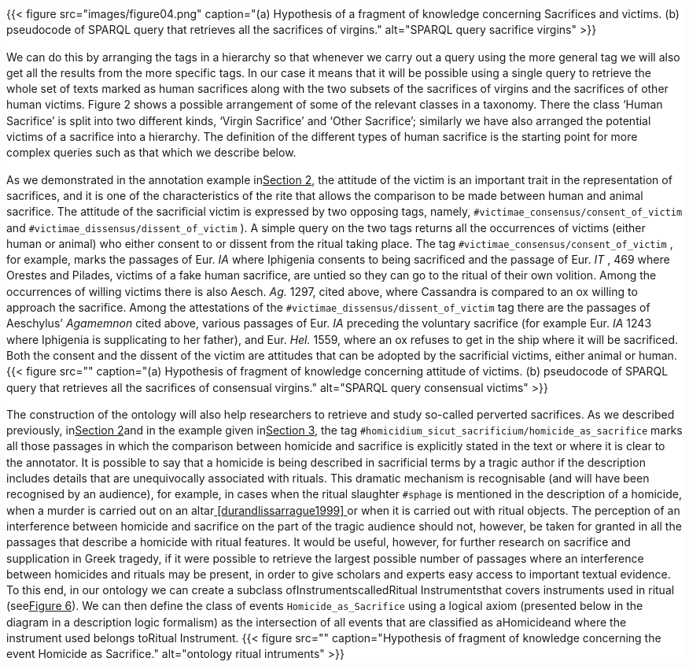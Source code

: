 
{{< figure src="images/figure04.png" caption="(a) Hypothesis of a fragment of knowledge concerning Sacrifices and victims. (b) pseudocode of SPARQL query that retrieves all the sacrifices of virgins." alt="SPARQL query sacrifice virgins"  >}}

We can do this by arranging the tags in a hierarchy so that whenever we carry out a query using the more general tag we will also get all the results from the more specific tags. In our case it means that it will be possible using a single query to retrieve the whole set of texts marked as human sacrifices along with the two subsets of the sacrifices of virgins and the sacrifices of other human victims. Figure 2 shows a possible arrangement of some of the relevant classes in a taxonomy. There the class ‘Human Sacrifice’ is split into two different kinds, ‘Virgin Sacrifice’ and ‘Other Sacrifice’; similarly we have also arranged the potential victims of a sacrifice into a hierarchy. The definition of the different types of human sacrifice is the starting point for more complex queries such as that which we describe below.

As we demonstrated in the annotation example in[Section 2](#section02), the attitude of the victim is an important trait in the representation of sacrifices, and it is one of the characteristics of the rite that allows the comparison to be made between human and animal sacrifice. The attitude of the sacrificial victim is expressed by two opposing tags, namely, `#victimae_consensus/consent_of_victim` and `#victimae_dissensus/dissent_of_victim` ). A simple query on the two tags returns all the occurrences of victims (either human or animal) who either consent to or dissent from the ritual taking place. The tag `#victimae_consensus/consent_of_victim` , for example, marks the passages of Eur. _IA_ where Iphigenia consents to being sacrificed and the passage of Eur. _IT_ , 469 where Orestes and Pilades, victims of a fake human sacrifice, are untied so they can go to the ritual of their own volition. Among the occurrences of willing victims there is also Aesch. _Ag._ 1297, cited above, where Cassandra is compared to an ox willing to approach the sacrifice. Among the attestations of the `#victimae_dissensus/dissent_of_victim` tag there are the passages of Aeschylus’ _Agamemnon_ cited above, various passages of Eur. _IA_ preceding the voluntary sacrifice (for example Eur. _IA_ 1243 where Iphigenia is supplicating to her father), and Eur. _Hel._ 1559, where an ox refuses to get in the ship where it will be sacrificed. Both the consent and the dissent of the victim are attitudes that can be adopted by the sacrificial victims, either animal or human.
{{< figure src="" caption="(a) Hypothesis of fragment of knowledge concerning attitude of victims. (b) pseudocode of SPARQL query that retrieves all the sacrifices of consensual virgins." alt="SPARQL query consensual victims"  >}}



The construction of the ontology will also help researchers to retrieve and study so-called perverted sacrifices. As we described previously, in[Section 2](#section02)and in the example given in[Section 3](#section03), the tag `#homicidium_sicut_sacrificium/homicide_as_sacrifice` marks all those passages in which the comparison between homicide and sacrifice is explicitly stated in the text or where it is clear to the annotator. It is possible to say that a homicide is being described in sacrificial terms by a tragic author if the description includes details that are unequivocally associated with rituals. This dramatic mechanism is recognisable (and will have been recognised by an audience), for example, in cases when the ritual slaughter `#sphage` is mentioned in the description of a homicide, when a murder is carried out on an altar<a class="footnote-ref" href="#durandlissarrague1999"> [durandlissarrague1999] </a>or when it is carried out with ritual objects. The perception of an interference between homicide and sacrifice on the part of the tragic audience should not, however, be taken for granted in all the passages that describe a homicide with ritual features. It would be useful, however, for further research on sacrifice and supplication in Greek tragedy, if it were possible to retrieve the largest possible number of passages where an interference between homicides and rituals may be present, in order to give scholars and experts easy access to important textual evidence. To this end, in our ontology we can create a subclass ofInstrumentscalledRitual Instrumentsthat covers instruments used in ritual (see[Figure 6](#figure06)). We can then define the class of events `Homicide_as_Sacrifice` using a logical axiom (presented below in the diagram in a description logic formalism) as the intersection of all events that are classified as aHomicideand where the instrument used belongs toRitual Instrument.
{{< figure src="" caption="Hypothesis of fragment of knowledge concerning the event Homicide as Sacrifice." alt="ontology ritual intruments"  >}}


[^1]: On the history and epistemology of Historical Anthropology of the Ancient World see[Didonato (1990)](#didonato1990)and[Didonato (2013)](#didonato2013).
[^2]: On the religious context of Ancient Drama see[Pickard (1968)](#pickardcambridge1968);[Didonato (2002)](#didonato2002);[Sourvinouinwood (2003)](#sourvinouinwood2003).
[^3]: The ritual dimension of Greek tragedy has been widely discussed by[Winklerzeitlin (1990)](#winklerzeitlin1990);[Seaford (1998)](#seaford1998);[Scullion (2002)](#scullion2002);[Calame (2013)](#calame2013);[Calame (2017)](#calame2017).
[^4]: The works by Robert Parker<a class="footnote-ref" href="#parker1996"> [parker1996] </a>;<a class="footnote-ref" href="#parker2005"> [parker2005] </a>;<a class="footnote-ref" href="#parker2011"> [parker2011] </a>; offer a complete discussion of the religious life of fifth century Athens. On the public of Greek tragedy see[Csaposlater (1994)](#csaposlater1994);[Sommerstein (1997)](#sommerstein1997);[Loscalzo (2008)](#loscalzo2008).
[^5]: See[Taddei (2009)](#taddei2009)and[Taddei (2014)](#taddei2014); in general, on the competence of the tragic public see[Revermann (2006)](#revermann2006).
[^6]: The annotation system and the DSL are described in[Mugelli (2016)](#mugelli2016). The current version of our DSL grammar is available at[(last access: 15/07/2019).](https://github.com/CoPhi/euporia)
[^7]: In the annotation, the three dots (...) indicate continuity and the tilde (~) indicates discontinuity.
[^8]: For the sake of readability in this paper the tags are cited in the form `#hashtag/english_translation` .
[^9]: [Zeitlin (1965)](#zeitlin1965)was the first to introduce, for the _Oresteia_ , the notion of _perverted sacrifice_ . On the history of the notion of perverted ritual and its applicability to Greek tragedy, see[Henrichs (2004)](#henrichs2004). See also[Viadlnaquet (1972)](#vidalnaquet1972)on the metaphorical use of sacrifice and hunting in the _Oresteia_ .
[^10]: The texts of Aeschylus’ _Oresteia_ are cited in the translation by[Sommerstein (2008)](#sommerstein2008).
[^11]: All the tags in the form _X_as_Y_ marks explicit metaphors or comparisons, e. g. in Eur. _Hel._ we used the tag `#tumulus_sicut_altaria/tomb_as_altar` to mark that a tomb is used as an altar in supplication.
[^12]: On the lifting of the sacrificial victim see<a class="footnote-ref" href="#vanstraten1995"> [vanstraten1995] </a>and<a class="footnote-ref" href="#parker2005"> [parker2005] </a>. Cfr. the Attic black-figured amphora from Vulci, 550 ca BCE, Museo Nazionale Archeologico, Rocca Albornoz, Viterbo[http://www.beazley.ox.ac.uk/record/6F03DCDE-FEBD-4317-9490-2C84BE43618B](http://www.beazley.ox.ac.uk/record/6F03DCDE-FEBD-4317-9490-2C84BE43618B).
[^13]: Our annotation registers only the variants or interpretations that involve changes in the description of the ritual, see[Mugelli (2016)](#mugelli2016). On a similar selection process for textual variants see the project _Musisque Deoque_ ,<a class="footnote-ref" href="#mastandrea2009"> [mastandrea2009] </a>[http://mizar.unive.it/mqdq/public/](http://mizar.unive.it/mqdq/public/).
[^14]: The concept ofvictimas it is conceived in modern languages was absent from the Ancient Greek language<a class="footnote-ref" href="#brulétouzé2008"> [brulétouzé2008] </a>.
[^15]: The nodding of the victim was theorized by[Burkert (1972)](#burkert1972). For a list of all the sources _pro et contra_ the theory of the willing victim see[Naiden (2007)](#naiden2007). On the history of the different modern interpretations of Ancient Greek animal sacrifice see[Parker (2011)](#parker2011)and[Naiden (2013)](#naiden2013).
[^16]: Terra-cotta bowl, II century bce, BerlinStaatl.Mus.3161= _LIMC_ 3.2 s.v. _Iphigenia_ , 9.
[^17]: The concept of ritual norm has recently been investigated, see<a class="footnote-ref" href="#brulé2009"> [brulé2009] </a>. In particular relating to the corpus of the so-called Greek Sacred Laws, see[Parker (2004)](#parker2004),[Chaniotis (2009)](#chaniotis2009),[Carbon Pirennedel Forge (2012)](#carbonpirennedelforge2012). A digital collection of Greek Ritual Norms is under construction at the University of Liège ([http://web.philo.ulg.ac.be/thiasos/cgrn-collection-of-greek-ritual-norms/](http://web.philo.ulg.ac.be/thiasos/cgrn-collection-of-greek-ritual-norms/)).
[^18]: The structure of our ontology is described in[Mugelli (2017)](#mugelli2017), where we also discuss the use of the ontology itself within a system for querying the annotated corpus.## Bibliography